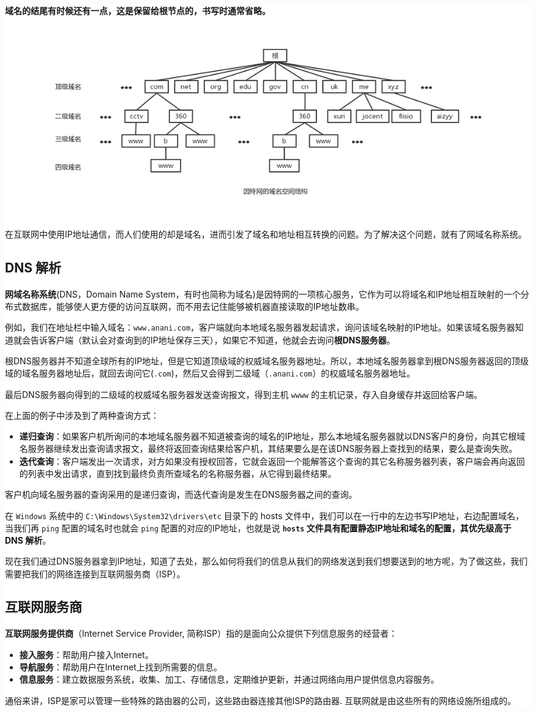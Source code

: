 **域名的结尾有时候还有一点，这是保留给根节点的，书写时通常省略。**

<img src="../../../../images/domain_name_structure.png" alt="domain_name_structure">

在互联网中使用IP地址通信，而人们使用的却是域名，进而引发了域名和地址相互转换的问题。为了解决这个问题，就有了网域名称系统。

## DNS 解析
**网域名称系统**(DNS，Domain Name System，有时也简称为域名)是因特网的一项核心服务，它作为可以将域名和IP地址相互映射的一个分布式数据库，能够使人更方便的访问互联网，而不用去记住能够被机器直接读取的IP地址数串。

例如，我们在地址栏中输入域名：`www.anani.com`，客户端就向本地域名服务器发起请求，询问该域名映射的IP地址。如果该域名服务器知道就会告诉客户端（默认会对查询到的IP地址保存三天），如果它不知道，他就会去询问**根DNS服务器**。

根DNS服务器并不知道全球所有的IP地址，但是它知道顶级域的权威域名服务器地址。所以，本地域名服务器拿到根DNS服务器返回的顶级域的域名服务器地址后，就回去询问它(`.com`)，然后又会得到二级域（`.anani.com`）的权威域名服务器地址。

最后DNS服务器向得到的二级域的权威域名服务器发送查询报文，得到主机 `wwww` 的主机记录，存入自身缓存并返回给客户端。

在上面的例子中涉及到了两种查询方式：
 * **递归查询**：如果客户机所询问的本地域名服务器不知道被查询的域名的IP地址，那么本地域名服务器就以DNS客户的身份，向其它根域名服务器继续发出查询请求报文，最终将返回查询结果给客户机，其结果要么是在该DNS服务器上查找到的结果，要么是查询失败。
 * **迭代查询**：客户端发出一次请求，对方如果没有授权回答，它就会返回一个能解答这个查询的其它名称服务器列表，客户端会再向返回的列表中发出请求，直到找到最终负责所查域名的名称服务器，从它得到最终结果。

客户机向域名服务器的查询采用的是递归查询，而迭代查询是发生在DNS服务器之间的查询。

在 `Windows` 系统中的 `C:\Windows\System32\drivers\etc` 目录下的 hosts 文件中，我们可以在一行中的左边书写IP地址，右边配置域名，当我们再 `ping` 配置的域名时也就会 `ping` 配置的对应的IP地址，也就是说 **`hosts` 文件具有配置静态IP地址和域名的配置，其优先级高于 DNS 解析**。

现在我们通过DNS服务器拿到IP地址，知道了去处，那么如何将我们的信息从我们的网络发送到我们想要送到的地方呢，为了做这些，我们需要把我们的网络连接到互联网服务商（ISP）。

## 互联网服务商
**互联网服务提供商**（Internet Service Provider, 简称ISP）指的是面向公众提供下列信息服务的经营者：
 * **接入服务**：帮助用户接入Internet。
 * **导航服务**：帮助用户在Internet上找到所需要的信息。
 * **信息服务**：建立数据服务系统，收集、加工、存储信息，定期维护更新，并通过网络向用户提供信息内容服务。

通俗来讲，ISP是家可以管理一些特殊的路由器的公司，这些路由器连接其他ISP的路由器. 互联网就是由这些所有的网络设施所组成的。

